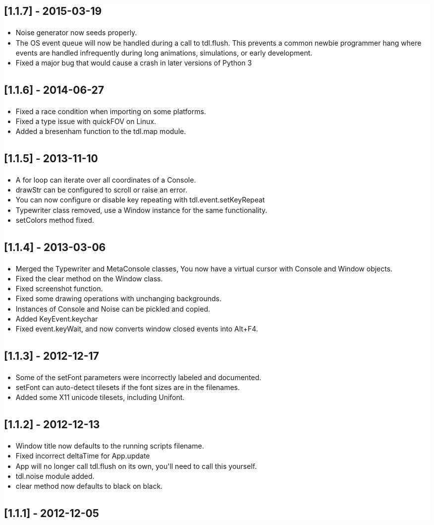 ## [1.1.7] - 2015-03-19

- Noise generator now seeds properly.
- The OS event queue will now be handled during a call to tdl.flush. This
  prevents a common newbie programmer hang where events are handled
  infrequently during long animations, simulations, or early development.
- Fixed a major bug that would cause a crash in later versions of Python 3

## [1.1.6] - 2014-06-27

- Fixed a race condition when importing on some platforms.
- Fixed a type issue with quickFOV on Linux.
- Added a bresenham function to the tdl.map module.

## [1.1.5] - 2013-11-10

- A for loop can iterate over all coordinates of a Console.
- drawStr can be configured to scroll or raise an error.
- You can now configure or disable key repeating with tdl.event.setKeyRepeat
- Typewriter class removed, use a Window instance for the same functionality.
- setColors method fixed.

## [1.1.4] - 2013-03-06

- Merged the Typewriter and MetaConsole classes,
  You now have a virtual cursor with Console and Window objects.
- Fixed the clear method on the Window class.
- Fixed screenshot function.
- Fixed some drawing operations with unchanging backgrounds.
- Instances of Console and Noise can be pickled and copied.
- Added KeyEvent.keychar
- Fixed event.keyWait, and now converts window closed events into Alt+F4.

## [1.1.3] - 2012-12-17

- Some of the setFont parameters were incorrectly labeled and documented.
- setFont can auto-detect tilesets if the font sizes are in the filenames.
- Added some X11 unicode tilesets, including Unifont.

## [1.1.2] - 2012-12-13

- Window title now defaults to the running scripts filename.
- Fixed incorrect deltaTime for App.update
- App will no longer call tdl.flush on its own, you'll need to call this
  yourself.
- tdl.noise module added.
- clear method now defaults to black on black.

## [1.1.1] - 2012-12-05
